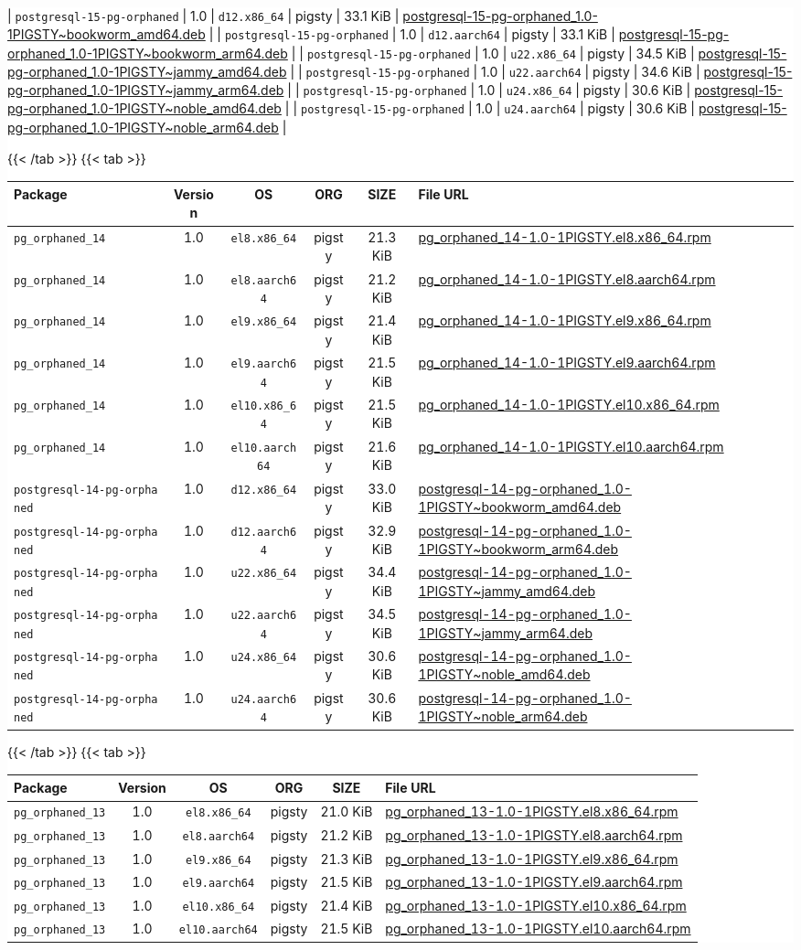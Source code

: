 | `postgresql-15-pg-orphaned` | 1.0 | `d12.x86_64` | pigsty | 33.1 KiB | [postgresql-15-pg-orphaned_1.0-1PIGSTY~bookworm_amd64.deb](https://repo.pigsty.io/apt/pgsql/bookworm/pool/main/p/pg-orphaned/postgresql-15-pg-orphaned_1.0-1PIGSTY~bookworm_amd64.deb) |
| `postgresql-15-pg-orphaned` | 1.0 | `d12.aarch64` | pigsty | 33.1 KiB | [postgresql-15-pg-orphaned_1.0-1PIGSTY~bookworm_arm64.deb](https://repo.pigsty.io/apt/pgsql/bookworm/pool/main/p/pg-orphaned/postgresql-15-pg-orphaned_1.0-1PIGSTY~bookworm_arm64.deb) |
| `postgresql-15-pg-orphaned` | 1.0 | `u22.x86_64` | pigsty | 34.5 KiB | [postgresql-15-pg-orphaned_1.0-1PIGSTY~jammy_amd64.deb](https://repo.pigsty.io/apt/pgsql/jammy/pool/main/p/pg-orphaned/postgresql-15-pg-orphaned_1.0-1PIGSTY~jammy_amd64.deb) |
| `postgresql-15-pg-orphaned` | 1.0 | `u22.aarch64` | pigsty | 34.6 KiB | [postgresql-15-pg-orphaned_1.0-1PIGSTY~jammy_arm64.deb](https://repo.pigsty.io/apt/pgsql/jammy/pool/main/p/pg-orphaned/postgresql-15-pg-orphaned_1.0-1PIGSTY~jammy_arm64.deb) |
| `postgresql-15-pg-orphaned` | 1.0 | `u24.x86_64` | pigsty | 30.6 KiB | [postgresql-15-pg-orphaned_1.0-1PIGSTY~noble_amd64.deb](https://repo.pigsty.io/apt/pgsql/noble/pool/main/p/pg-orphaned/postgresql-15-pg-orphaned_1.0-1PIGSTY~noble_amd64.deb) |
| `postgresql-15-pg-orphaned` | 1.0 | `u24.aarch64` | pigsty | 30.6 KiB | [postgresql-15-pg-orphaned_1.0-1PIGSTY~noble_arm64.deb](https://repo.pigsty.io/apt/pgsql/noble/pool/main/p/pg-orphaned/postgresql-15-pg-orphaned_1.0-1PIGSTY~noble_arm64.deb) |

{{< /tab >}}
{{< tab >}}

| **Package** | **Version** | **OS** | **ORG** | **SIZE** | **File URL** |
|:------------|:-----------:|:------:|:-------:|:--------:|:--------------|
| `pg_orphaned_14` | 1.0 | `el8.x86_64` | pigsty | 21.3 KiB | [pg_orphaned_14-1.0-1PIGSTY.el8.x86_64.rpm](https://repo.pigsty.io/yum/pgsql/el8.x86_64/pg_orphaned_14-1.0-1PIGSTY.el8.x86_64.rpm) |
| `pg_orphaned_14` | 1.0 | `el8.aarch64` | pigsty | 21.2 KiB | [pg_orphaned_14-1.0-1PIGSTY.el8.aarch64.rpm](https://repo.pigsty.io/yum/pgsql/el8.aarch64/pg_orphaned_14-1.0-1PIGSTY.el8.aarch64.rpm) |
| `pg_orphaned_14` | 1.0 | `el9.x86_64` | pigsty | 21.4 KiB | [pg_orphaned_14-1.0-1PIGSTY.el9.x86_64.rpm](https://repo.pigsty.io/yum/pgsql/el9.x86_64/pg_orphaned_14-1.0-1PIGSTY.el9.x86_64.rpm) |
| `pg_orphaned_14` | 1.0 | `el9.aarch64` | pigsty | 21.5 KiB | [pg_orphaned_14-1.0-1PIGSTY.el9.aarch64.rpm](https://repo.pigsty.io/yum/pgsql/el9.aarch64/pg_orphaned_14-1.0-1PIGSTY.el9.aarch64.rpm) |
| `pg_orphaned_14` | 1.0 | `el10.x86_64` | pigsty | 21.5 KiB | [pg_orphaned_14-1.0-1PIGSTY.el10.x86_64.rpm](https://repo.pigsty.io/yum/pgsql/el10.x86_64/pg_orphaned_14-1.0-1PIGSTY.el10.x86_64.rpm) |
| `pg_orphaned_14` | 1.0 | `el10.aarch64` | pigsty | 21.6 KiB | [pg_orphaned_14-1.0-1PIGSTY.el10.aarch64.rpm](https://repo.pigsty.io/yum/pgsql/el10.aarch64/pg_orphaned_14-1.0-1PIGSTY.el10.aarch64.rpm) |
| `postgresql-14-pg-orphaned` | 1.0 | `d12.x86_64` | pigsty | 33.0 KiB | [postgresql-14-pg-orphaned_1.0-1PIGSTY~bookworm_amd64.deb](https://repo.pigsty.io/apt/pgsql/bookworm/pool/main/p/pg-orphaned/postgresql-14-pg-orphaned_1.0-1PIGSTY~bookworm_amd64.deb) |
| `postgresql-14-pg-orphaned` | 1.0 | `d12.aarch64` | pigsty | 32.9 KiB | [postgresql-14-pg-orphaned_1.0-1PIGSTY~bookworm_arm64.deb](https://repo.pigsty.io/apt/pgsql/bookworm/pool/main/p/pg-orphaned/postgresql-14-pg-orphaned_1.0-1PIGSTY~bookworm_arm64.deb) |
| `postgresql-14-pg-orphaned` | 1.0 | `u22.x86_64` | pigsty | 34.4 KiB | [postgresql-14-pg-orphaned_1.0-1PIGSTY~jammy_amd64.deb](https://repo.pigsty.io/apt/pgsql/jammy/pool/main/p/pg-orphaned/postgresql-14-pg-orphaned_1.0-1PIGSTY~jammy_amd64.deb) |
| `postgresql-14-pg-orphaned` | 1.0 | `u22.aarch64` | pigsty | 34.5 KiB | [postgresql-14-pg-orphaned_1.0-1PIGSTY~jammy_arm64.deb](https://repo.pigsty.io/apt/pgsql/jammy/pool/main/p/pg-orphaned/postgresql-14-pg-orphaned_1.0-1PIGSTY~jammy_arm64.deb) |
| `postgresql-14-pg-orphaned` | 1.0 | `u24.x86_64` | pigsty | 30.6 KiB | [postgresql-14-pg-orphaned_1.0-1PIGSTY~noble_amd64.deb](https://repo.pigsty.io/apt/pgsql/noble/pool/main/p/pg-orphaned/postgresql-14-pg-orphaned_1.0-1PIGSTY~noble_amd64.deb) |
| `postgresql-14-pg-orphaned` | 1.0 | `u24.aarch64` | pigsty | 30.6 KiB | [postgresql-14-pg-orphaned_1.0-1PIGSTY~noble_arm64.deb](https://repo.pigsty.io/apt/pgsql/noble/pool/main/p/pg-orphaned/postgresql-14-pg-orphaned_1.0-1PIGSTY~noble_arm64.deb) |

{{< /tab >}}
{{< tab >}}

| **Package** | **Version** | **OS** | **ORG** | **SIZE** | **File URL** |
|:------------|:-----------:|:------:|:-------:|:--------:|:--------------|
| `pg_orphaned_13` | 1.0 | `el8.x86_64` | pigsty | 21.0 KiB | [pg_orphaned_13-1.0-1PIGSTY.el8.x86_64.rpm](https://repo.pigsty.io/yum/pgsql/el8.x86_64/pg_orphaned_13-1.0-1PIGSTY.el8.x86_64.rpm) |
| `pg_orphaned_13` | 1.0 | `el8.aarch64` | pigsty | 21.2 KiB | [pg_orphaned_13-1.0-1PIGSTY.el8.aarch64.rpm](https://repo.pigsty.io/yum/pgsql/el8.aarch64/pg_orphaned_13-1.0-1PIGSTY.el8.aarch64.rpm) |
| `pg_orphaned_13` | 1.0 | `el9.x86_64` | pigsty | 21.3 KiB | [pg_orphaned_13-1.0-1PIGSTY.el9.x86_64.rpm](https://repo.pigsty.io/yum/pgsql/el9.x86_64/pg_orphaned_13-1.0-1PIGSTY.el9.x86_64.rpm) |
| `pg_orphaned_13` | 1.0 | `el9.aarch64` | pigsty | 21.5 KiB | [pg_orphaned_13-1.0-1PIGSTY.el9.aarch64.rpm](https://repo.pigsty.io/yum/pgsql/el9.aarch64/pg_orphaned_13-1.0-1PIGSTY.el9.aarch64.rpm) |
| `pg_orphaned_13` | 1.0 | `el10.x86_64` | pigsty | 21.4 KiB | [pg_orphaned_13-1.0-1PIGSTY.el10.x86_64.rpm](https://repo.pigsty.io/yum/pgsql/el10.x86_64/pg_orphaned_13-1.0-1PIGSTY.el10.x86_64.rpm) |
| `pg_orphaned_13` | 1.0 | `el10.aarch64` | pigsty | 21.5 KiB | [pg_orphaned_13-1.0-1PIGSTY.el10.aarch64.rpm](https://repo.pigsty.io/yum/pgsql/el10.aarch64/pg_orphaned_13-1.0-1PIGSTY.el10.aarch64.rpm) |